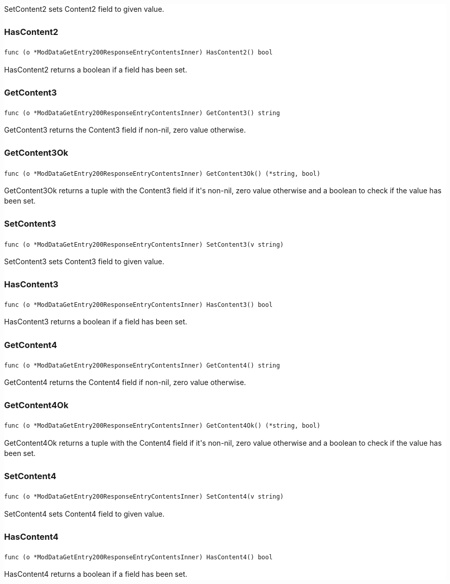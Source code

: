 SetContent2 sets Content2 field to given value.

### HasContent2

`func (o *ModDataGetEntry200ResponseEntryContentsInner) HasContent2() bool`

HasContent2 returns a boolean if a field has been set.

### GetContent3

`func (o *ModDataGetEntry200ResponseEntryContentsInner) GetContent3() string`

GetContent3 returns the Content3 field if non-nil, zero value otherwise.

### GetContent3Ok

`func (o *ModDataGetEntry200ResponseEntryContentsInner) GetContent3Ok() (*string, bool)`

GetContent3Ok returns a tuple with the Content3 field if it's non-nil, zero value otherwise
and a boolean to check if the value has been set.

### SetContent3

`func (o *ModDataGetEntry200ResponseEntryContentsInner) SetContent3(v string)`

SetContent3 sets Content3 field to given value.

### HasContent3

`func (o *ModDataGetEntry200ResponseEntryContentsInner) HasContent3() bool`

HasContent3 returns a boolean if a field has been set.

### GetContent4

`func (o *ModDataGetEntry200ResponseEntryContentsInner) GetContent4() string`

GetContent4 returns the Content4 field if non-nil, zero value otherwise.

### GetContent4Ok

`func (o *ModDataGetEntry200ResponseEntryContentsInner) GetContent4Ok() (*string, bool)`

GetContent4Ok returns a tuple with the Content4 field if it's non-nil, zero value otherwise
and a boolean to check if the value has been set.

### SetContent4

`func (o *ModDataGetEntry200ResponseEntryContentsInner) SetContent4(v string)`

SetContent4 sets Content4 field to given value.

### HasContent4

`func (o *ModDataGetEntry200ResponseEntryContentsInner) HasContent4() bool`

HasContent4 returns a boolean if a field has been set.

